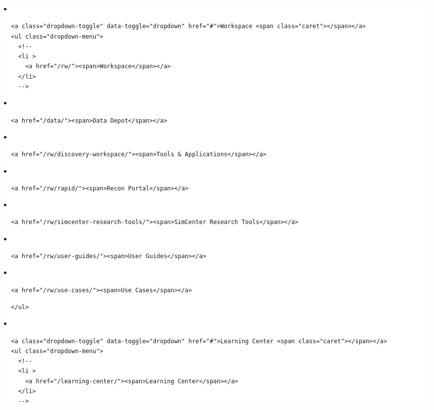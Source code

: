 
<li class="active dropdown ">
    
      <a class="dropdown-toggle" data-toggle="dropdown" href="#">Workspace <span class="caret"></span></a>
      <ul class="dropdown-menu">
        <!--
        <li >
          <a href="/rw/"><span>Workspace</span></a>
        </li>
        -->
        


<li class="  ">
    
      <a href="/data/"><span>Data Depot</span></a>
    
</li>

<li class="  ">
    
      <a href="/rw/discovery-workspace/"><span>Tools & Applications</span></a>
    
</li>

<li class="  ">
    
      <a href="/rw/rapid/"><span>Recon Portal</span></a>
    
</li>

<li class="  ">
    
      <a href="/rw/simcenter-research-tools/"><span>SimCenter Research Tools</span></a>
    
</li>

<li class="active  ">
    
      <a href="/rw/user-guides/"><span>User Guides</span></a>
    
</li>

<li class="  ">
    
      <a href="/rw/use-cases/"><span>Use Cases</span></a>
    
</li>


      </ul>
    
</li>

<li class=" dropdown ">
    
      <a class="dropdown-toggle" data-toggle="dropdown" href="#">Learning Center <span class="caret"></span></a>
      <ul class="dropdown-menu">
        <!--
        <li >
          <a href="/learning-center/"><span>Learning Center</span></a>
        </li>
        -->
        